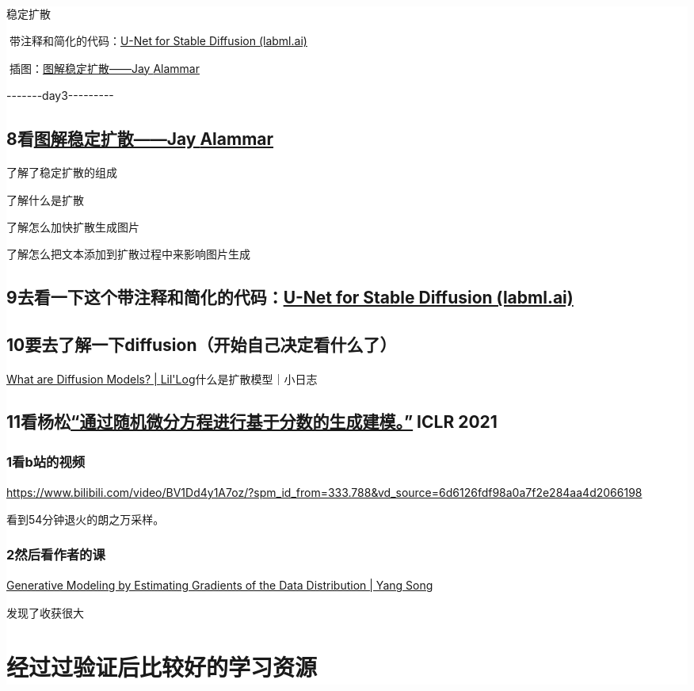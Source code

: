 稳定扩散

​       带注释和简化的代码：[U-Net for Stable Diffusion (labml.ai)](https://nn.labml.ai/diffusion/stable_diffusion/model/unet.html)

​       插图：[图解稳定扩散——Jay ](https://jalammar.github.io/illustrated-stable-diffusion/)[Alammar](https://jalammar.github.io/illustrated-stable-diffusion/)

-------day3---------

## 8看[图解稳定扩散——Jay ](https://jalammar.github.io/illustrated-stable-diffusion/)[Alammar](https://jalammar.github.io/illustrated-stable-diffusion/) 

了解了稳定扩散的组成

了解什么是扩散

了解怎么加快扩散生成图片

了解怎么把文本添加到扩散过程中来影响图片生成

## 9去看一下这个带注释和简化的代码：[U-Net for Stable Diffusion (labml.ai)](https://nn.labml.ai/diffusion/stable_diffusion/model/unet.html)





## 10要去了解一下diffusion（开始自己决定看什么了）

[What are Diffusion Models? | ](https://lilianweng.github.io/posts/2021-07-11-diffusion-models/)[Lil'Log](https://lilianweng.github.io/posts/2021-07-11-diffusion-models/)什么是扩散模型｜小日志

## 11看杨松[“通过随机微分方程进行基于分数的生成建模。”](https://openreview.net/forum?id=PxTIG12RRHS) ICLR 2021

### 1看b站的视频

https://www.bilibili.com/video/BV1Dd4y1A7oz/?spm_id_from=333.788&vd_source=6d6126fdf98a0a7f2e284aa4d2066198

看到54分钟退火的朗之万采样。

### 2然后看作者的课

[Generative Modeling by Estimating Gradients of the Data Distribution | Yang Song](https://yang-song.net/blog/2021/score/)

发现了收获很大

# 经过过验证后比较好的学习资源
